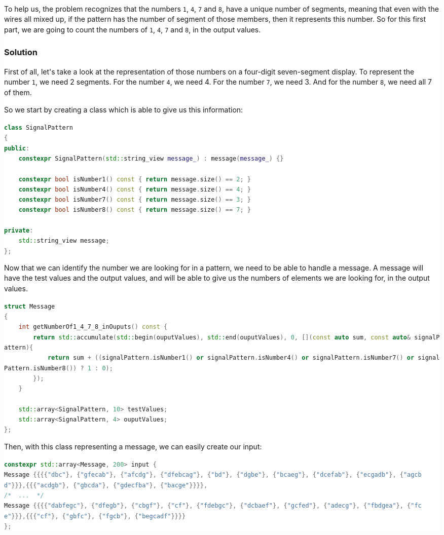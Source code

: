To help us, the problem recognizes that the numbers `1`, `4`, `7` and `8`, have a unique number of segments, meaning that even with the wires all mixed up, if the pattern has the number of segment of those members, then it represents this number. So for this first part, we are going to count the numbers of `1`, `4`, `7` and `8`, in the output values.

### Solution

First of all, let's take a look at the representation of those numbers on a four-digit seven-segment display.
To represent the number `1`, we need 2 segments. For the number `4`, we need 4. For the number `7`, we need 3. And for the number `8`, we need all 7 of them.

So we start by creating a class which is able to give us this information:
```cpp
class SignalPattern
{
public:
    constexpr SignalPattern(std::string_view message_) : message(message_) {}

    constexpr bool isNumber1() const { return message.size() == 2; }
    constexpr bool isNumber4() const { return message.size() == 4; }
    constexpr bool isNumber7() const { return message.size() == 3; }
    constexpr bool isNumber8() const { return message.size() == 7; }

private:
    std::string_view message;
};
```

Now that we can identify the number we are looking for in a pattern, we need to be able to handle a message.
A message will have the test values and the output values, and will be able to give us the numbers of elements we are looking for, in the output values.

```cpp
struct Message
{
    int getNumberOf1_4_7_8_inOuputs() const {
        return std::accumulate(std::begin(ouputValues), std::end(ouputValues), 0, [](const auto sum, const auto& signalPattern){
            return sum + ((signalPattern.isNumber1() or signalPattern.isNumber4() or signalPattern.isNumber7() or signalPattern.isNumber8()) ? 1 : 0);
        });
    }

    std::array<SignalPattern, 10> testValues;
    std::array<SignalPattern, 4> ouputValues;
};
```

Then, with this class representing a message, we can easily create our input:

```cpp
constexpr std::array<Message, 200> input {
Message {{{{"dbc"}, {"gfecab"}, {"afcdg"}, {"dfebcag"}, {"bd"}, {"dgbe"}, {"bcaeg"}, {"dcefab"}, {"ecgadb"}, {"agcbd"}}},{{{"acdgb"}, {"gbcda"}, {"gdecfba"}, {"bacge"}}}},
/*  ...  */
Message {{{{"dabfegc"}, {"dfegb"}, {"cbgf"}, {"cf"}, {"fdebgc"}, {"dcbaef"}, {"gcfed"}, {"adecg"}, {"fbdgea"}, {"fce"}}},{{{"cf"}, {"gbfc"}, {"fgcb"}, {"begcadf"}}}}
};
```
